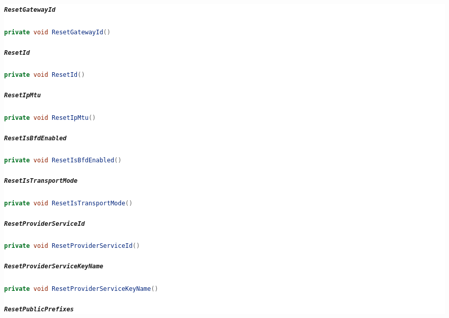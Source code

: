 ##### `ResetGatewayId` <a name="ResetGatewayId" id="rhizo-co-terraform-provider-oci.coreVirtualCircuit.CoreVirtualCircuit.resetGatewayId"></a>

```csharp
private void ResetGatewayId()
```

##### `ResetId` <a name="ResetId" id="rhizo-co-terraform-provider-oci.coreVirtualCircuit.CoreVirtualCircuit.resetId"></a>

```csharp
private void ResetId()
```

##### `ResetIpMtu` <a name="ResetIpMtu" id="rhizo-co-terraform-provider-oci.coreVirtualCircuit.CoreVirtualCircuit.resetIpMtu"></a>

```csharp
private void ResetIpMtu()
```

##### `ResetIsBfdEnabled` <a name="ResetIsBfdEnabled" id="rhizo-co-terraform-provider-oci.coreVirtualCircuit.CoreVirtualCircuit.resetIsBfdEnabled"></a>

```csharp
private void ResetIsBfdEnabled()
```

##### `ResetIsTransportMode` <a name="ResetIsTransportMode" id="rhizo-co-terraform-provider-oci.coreVirtualCircuit.CoreVirtualCircuit.resetIsTransportMode"></a>

```csharp
private void ResetIsTransportMode()
```

##### `ResetProviderServiceId` <a name="ResetProviderServiceId" id="rhizo-co-terraform-provider-oci.coreVirtualCircuit.CoreVirtualCircuit.resetProviderServiceId"></a>

```csharp
private void ResetProviderServiceId()
```

##### `ResetProviderServiceKeyName` <a name="ResetProviderServiceKeyName" id="rhizo-co-terraform-provider-oci.coreVirtualCircuit.CoreVirtualCircuit.resetProviderServiceKeyName"></a>

```csharp
private void ResetProviderServiceKeyName()
```

##### `ResetPublicPrefixes` <a name="ResetPublicPrefixes" id="rhizo-co-terraform-provider-oci.coreVirtualCircuit.CoreVirtualCircuit.resetPublicPrefixes"></a>

